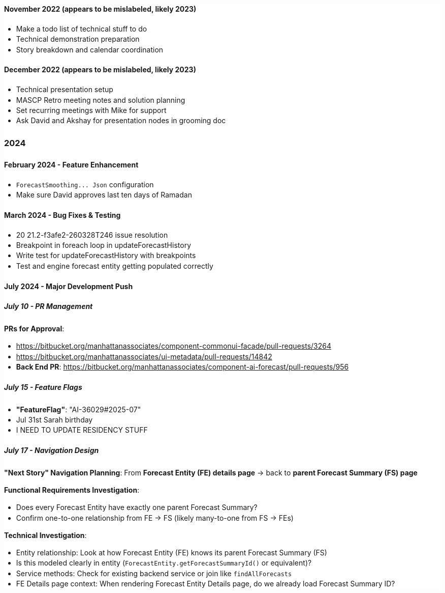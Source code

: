 #### **November 2022** (appears to be mislabeled, likely 2023)
- Make a todo list of technical stuff to do
- Technical demonstration preparation
- Story breakdown and calendar coordination

#### **December 2022** (appears to be mislabeled, likely 2023)
- Technical presentation setup
- MASCP Retro meeting notes and solution planning
- Set recurring meetings with Mike for support
- Ask David and Akshay for presentation nodes in grooming doc

### **2024**

#### **February 2024** - Feature Enhancement
- `ForecastSmoothing... Json` configuration
- Make sure David approves last ten days of Ramadan

#### **March 2024** - Bug Fixes & Testing
- 20 21.2-f3afe2-260328T246 issue resolution
- Breakpoint in foreach loop in updateForecastHistory
- Write test for updateForecastHistory with breakpoints
- Test and engine forecast entity getting populated correctly

#### **July 2024** - Major Development Push

##### **July 10** - PR Management
**PRs for Approval**:
- https://bitbucket.org/manhattanassociates/component-commonui-facade/pull-requests/3264
- https://bitbucket.org/manhattanassociates/ui-metadata/pull-requests/14842
- **Back End PR**: https://bitbucket.org/manhattanassociates/component-ai-forecast/pull-requests/956

##### **July 15** - Feature Flags
- **"FeatureFlag"**: "AI-36029#2025-07"
- Jul 31st Sarah birthday
- I NEED TO UPDATE RESIDENCY STUFF

##### **July 17** - Navigation Design
**"Next Story" Navigation Planning**:
From **Forecast Entity (FE) details page** → back to **parent Forecast Summary (FS) page**

**Functional Requirements Investigation**:
- Does every Forecast Entity have exactly one parent Forecast Summary?
- Confirm one-to-one relationship from FE → FS (likely many-to-one from FS → FEs)

**Technical Investigation**:
- Entity relationship: Look at how Forecast Entity (FE) knows its parent Forecast Summary (FS)
- Is this modeled clearly in entity (`ForecastEntity.getForecastSummaryId()` or equivalent)?
- Service methods: Check for existing backend service or join like `findAllForecasts`
- FE Details page context: When rendering Forecast Entity Details page, do we already load Forecast Summary ID?
